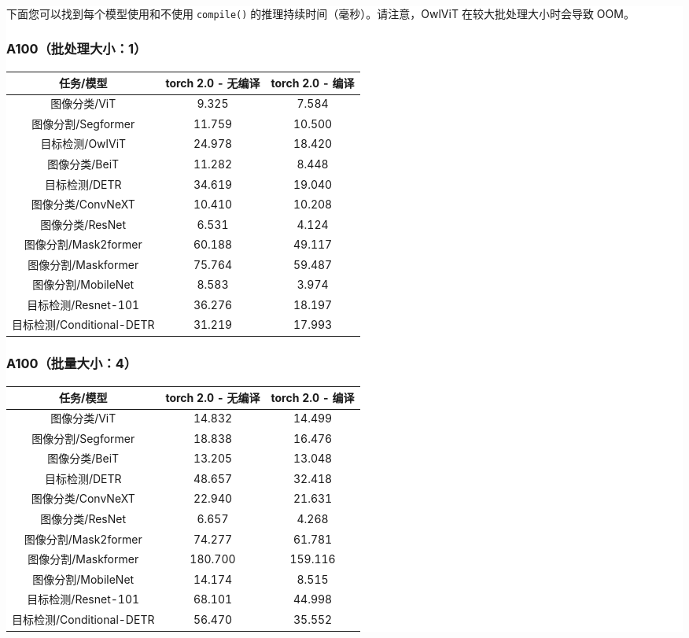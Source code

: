 下面您可以找到每个模型使用和不使用 `compile()` 的推理持续时间（毫秒）。请注意，OwlViT 在较大批处理大小时会导致 OOM。

### A100（批处理大小：1）

| **任务/模型** | **torch 2.0 - 无编译** | **torch 2.0 - 编译** |
| :-: | :-: | :-: |
| 图像分类/ViT | 9.325 | 7.584 |
| 图像分割/Segformer | 11.759 | 10.500 |
| 目标检测/OwlViT | 24.978 | 18.420 |
| 图像分类/BeiT | 11.282 | 8.448 |
| 目标检测/DETR | 34.619 | 19.040 |
| 图像分类/ConvNeXT | 10.410 | 10.208 |
| 图像分类/ResNet | 6.531 | 4.124 |
| 图像分割/Mask2former | 60.188 | 49.117 |
| 图像分割/Maskformer | 75.764 | 59.487 |
| 图像分割/MobileNet | 8.583 | 3.974 |
| 目标检测/Resnet-101 | 36.276 | 18.197 |
| 目标检测/Conditional-DETR | 31.219 | 17.993 |

### A100（批量大小：4）

| **任务/模型** | **torch 2.0 - 无编译** | **torch 2.0 - 编译** |
| :-: | :-: | :-: |
| 图像分类/ViT | 14.832 | 14.499 |
| 图像分割/Segformer | 18.838 | 16.476 |
| 图像分类/BeiT | 13.205 | 13.048 |
| 目标检测/DETR | 48.657 | 32.418 |
| 图像分类/ConvNeXT | 22.940 | 21.631 |
| 图像分类/ResNet | 6.657 | 4.268 |
| 图像分割/Mask2former | 74.277 | 61.781 |
| 图像分割/Maskformer | 180.700 | 159.116 |
| 图像分割/MobileNet | 14.174 | 8.515 |
| 目标检测/Resnet-101 | 68.101 | 44.998 |
| 目标检测/Conditional-DETR | 56.470 | 35.552 |
